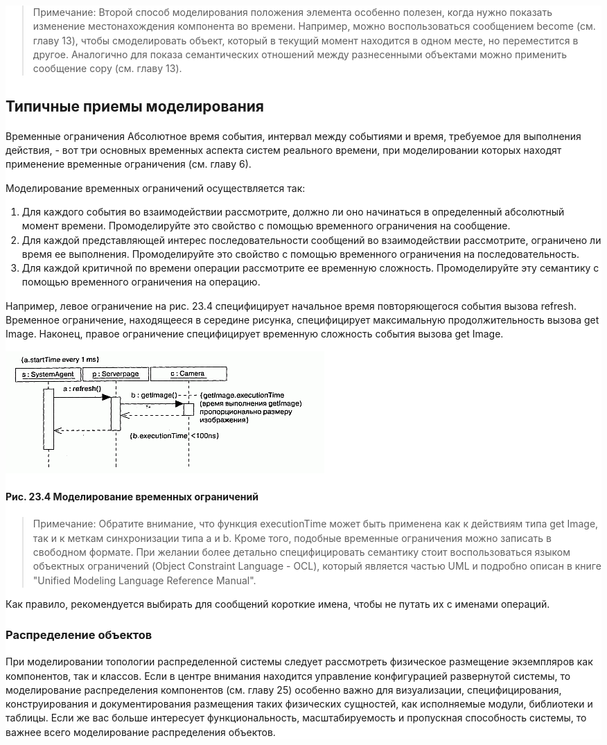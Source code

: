> Примечание: Второй способ моделирования положения элемента особенно полезен, когда нужно показать изменение местонахождения компонента во времени. Например, можно воспользоваться сообщением become (см. главу 13), чтобы смоделировать объект, который в текущий момент находится в одном месте, но переместится в другое. Аналогично для показа семантических отношений между разнесенными объектами можно применить сообщение copy (см. главу 13).

## Типичные приемы моделирования

Временные ограничения
Абсолютное время события, интервал между событиями и время, требуемое для выполнения действия, - вот три основных временных аспекта систем реального времени, при моделировании которых находят применение временные ограничения (см. главу 6).

Моделирование временных ограничений осуществляется так:

1. Для каждого события во взаимодействии рассмотрите, должно ли оно начинаться в определенный абсолютный момент времени. Промоделируйте это свойство с помощью временного ограничения на сообщение.
2. Для каждой представляющей интерес последовательности сообщений во взаимодействии рассмотрите, ограничено ли время ее выполнения. Промоделируйте это свойство с помощью временного ограничения на последовательность.
3. Для каждой критичной по времени операции рассмотрите ее временную сложность. Промоделируйте эту семантику с помощью временного ограничения на операцию.

Например, левое ограничение на рис. 23.4 специфицирует начальное время повторяющегося события вызова refresh. Временное ограничение, находящееся в середине рисунка, специфицирует максимальную продолжительность вызова get Image. Наконец, правое ограничение специфицирует временную сложность события вызова get Image.

![](src23/23-4.gif)

#### Рис. 23.4 Моделирование временных ограничений

> Примечание: Обратите внимание, что функция executionTime может быть применена как к действиям типа get Image, так и к меткам синхронизации типа а и b. Кроме того, подобные временные ограничения можно записать в свободном формате. При желании более детально специфицировать семантику стоит воспользоваться языком объектных ограничений (Object Constraint Language - ОСL), который является частью UML и подробно описан в книге "Unified Modeling Language Reference Manual".

Как правило, рекомендуется выбирать для сообщений короткие имена, чтобы не путать их с именами операций.

### Распределение объектов
При моделировании топологии распределенной системы следует рассмотреть физическое размещение экземпляров как компонентов, так и классов. Если в центре внимания находится управление конфигурацией развернутой системы, то моделирование распределения компонентов (см. главу 25) особенно важно для визуализации, специфицирования, конструирования и документирования размещения таких физических сущностей, как исполняемые модули, библиотеки и таблицы. Если же вас больше интересует функциональность, масштабируемость и пропускная способность системы, то важнее всего моделирование распределения объектов.
